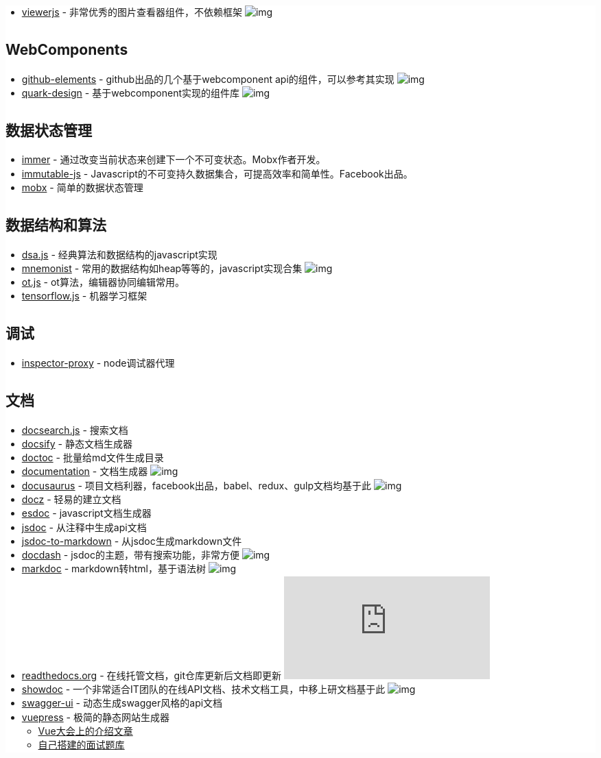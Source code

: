 - [viewerjs](https://github.com/fengyuanchen/viewerjs) - 非常优秀的图片查看器组件，不依赖框架 ![img](https://img.shields.io/github/stars/fengyuanchen/viewerjs)

## WebComponents

- [github-elements](https://github.com/github/github-elements) - github出品的几个基于webcomponent api的组件，可以参考其实现  ![img](https://img.shields.io/github/stars/github/github-elements)
- [quark-design](https://github.com/hellof2e/quark-design) - 基于webcomponent实现的组件库 ![img](https://img.shields.io/github/stars/hellof2e/quark-design)

## 数据状态管理

- [immer](https://github.com/immerjs/immer) - 通过改变当前状态来创建下一个不可变状态。Mobx作者开发。
- [immutable-js](https://github.com/immutable-js/immutable-js) - Javascript的不可变持久数据集合，可提高效率和简单性。Facebook出品。
- [mobx](https://github.com/mobxjs/mobx) - 简单的数据状态管理


## 数据结构和算法
- [dsa.js](https://www.npmjs.com/package/dsa.js) - 经典算法和数据结构的javascript实现
- [mnemonist](https://github.com/Yomguithereal/mnemonist) - 常用的数据结构如heap等等的，javascript实现合集 ![img](https://img.shields.io/github/stars/Yomguithereal/mnemonist)
- [ot.js](https://github.com/Operational-Transformation/ot.js) - ot算法，编辑器协同编辑常用。
- [tensorflow.js](https://github.com/tensorflow/tfjs) - 机器学习框架

## 调试

- [inspector-proxy](https://github.com/whxaxes/inspector-proxy) - node调试器代理

## 文档

- [docsearch.js](https://github.com/algolia/docsearch#docsearch-options) - 搜索文档
- [docsify](https://github.com/docsifyjs/docsify) - 静态文档生成器
- [doctoc](https://github.com/thlorenz/doctoc) - 批量给md文件生成目录
- [documentation](https://github.com/documentationjs/documentation) -  文档生成器 ![img](https://img.shields.io/github/stars/documentationjs/documentation)
- [docusaurus](https://github.com/facebook/docusaurus) - 项目文档利器，facebook出品，babel、redux、gulp文档均基于此 ![img](https://img.shields.io/github/stars/facebook/docusaurus)
- [docz](https://github.com/doczjs/docz) - 轻易的建立文档
- [esdoc](https://www.npmjs.com/package/esdoc) - javascript文档生成器
- [jsdoc](https://github.com/jsdoc/jsdoc) - 从注释中生成api文档
- [jsdoc-to-markdown](https://github.com/jsdoc2md/jsdoc-to-markdown) - 从jsdoc生成markdown文件
- [docdash](https://github.com/clenemt/docdash) - jsdoc的主题，带有搜索功能，非常方便 ![img](https://img.shields.io/github/stars/clenemt/docdash)
- [markdoc](https://github.com/markdoc/markdoc) - markdown转html，基于语法树 ![img](https://img.shields.io/github/stars/markdoc/markdoc)
- [readthedocs.org](https://github.com/readthedocs/readthedocs.org) - 在线托管文档，git仓库更新后文档即更新 ![img](https://img.shields.io/github/stars/readthedocs/readthedocs.org)
- [showdoc](https://github.com/star7th/showdoc) - 一个非常适合IT团队的在线API文档、技术文档工具，中移上研文档基于此 ![img](https://img.shields.io/github/stars/star7th/showdoc)
- [swagger-ui](https://www.npmjs.com/package/swagger-ui) - 动态生成swagger风格的api文档
- [vuepress](https://github.com/vuejs/vuepress) - 极简的静态网站生成器
    - [Vue大会上的介绍文章](https://zhuanlan.zhihu.com/p/68669412)
    - [自己搭建的面试题库](https://github.com/omnipotent-front-end/Interview)
